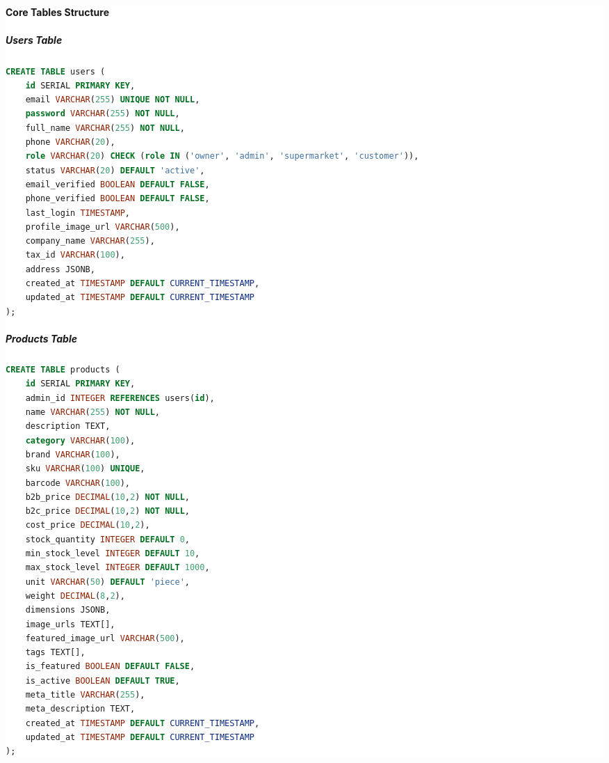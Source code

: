 #### **Core Tables Structure**

##### **Users Table**
```sql
CREATE TABLE users (
    id SERIAL PRIMARY KEY,
    email VARCHAR(255) UNIQUE NOT NULL,
    password VARCHAR(255) NOT NULL,
    full_name VARCHAR(255) NOT NULL,
    phone VARCHAR(20),
    role VARCHAR(20) CHECK (role IN ('owner', 'admin', 'supermarket', 'customer')),
    status VARCHAR(20) DEFAULT 'active',
    email_verified BOOLEAN DEFAULT FALSE,
    phone_verified BOOLEAN DEFAULT FALSE,
    last_login TIMESTAMP,
    profile_image_url VARCHAR(500),
    company_name VARCHAR(255),
    tax_id VARCHAR(100),
    address JSONB,
    created_at TIMESTAMP DEFAULT CURRENT_TIMESTAMP,
    updated_at TIMESTAMP DEFAULT CURRENT_TIMESTAMP
);
```

##### **Products Table**
```sql
CREATE TABLE products (
    id SERIAL PRIMARY KEY,
    admin_id INTEGER REFERENCES users(id),
    name VARCHAR(255) NOT NULL,
    description TEXT,
    category VARCHAR(100),
    brand VARCHAR(100),
    sku VARCHAR(100) UNIQUE,
    barcode VARCHAR(100),
    b2b_price DECIMAL(10,2) NOT NULL,
    b2c_price DECIMAL(10,2) NOT NULL,
    cost_price DECIMAL(10,2),
    stock_quantity INTEGER DEFAULT 0,
    min_stock_level INTEGER DEFAULT 10,
    max_stock_level INTEGER DEFAULT 1000,
    unit VARCHAR(50) DEFAULT 'piece',
    weight DECIMAL(8,2),
    dimensions JSONB,
    image_urls TEXT[],
    featured_image_url VARCHAR(500),
    tags TEXT[],
    is_featured BOOLEAN DEFAULT FALSE,
    is_active BOOLEAN DEFAULT TRUE,
    meta_title VARCHAR(255),
    meta_description TEXT,
    created_at TIMESTAMP DEFAULT CURRENT_TIMESTAMP,
    updated_at TIMESTAMP DEFAULT CURRENT_TIMESTAMP
);
```
